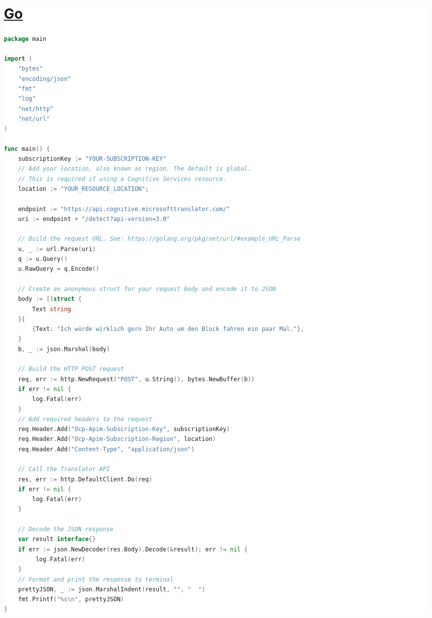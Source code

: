 # [Go](#tab/go)

```go
package main

import (
    "bytes"
    "encoding/json"
    "fmt"
    "log"
    "net/http"
    "net/url"
)

func main() {
    subscriptionKey := "YOUR-SUBSCRIPTION-KEY"
    // Add your location, also known as region. The default is global.
    // This is required if using a Cognitive Services resource.
    location := "YOUR_RESOURCE_LOCATION";   

    endpoint := "https://api.cognitive.microsofttranslator.com/"
    uri := endpoint + "/detect?api-version=3.0"

    // Build the request URL. See: https://golang.org/pkg/net/url/#example_URL_Parse
    u, _ := url.Parse(uri)
    q := u.Query()
    u.RawQuery = q.Encode()

    // Create an anonymous struct for your request body and encode it to JSON
    body := []struct {
        Text string
    }{
        {Text: "Ich würde wirklich gern Ihr Auto um den Block fahren ein paar Mal."},
    }
    b, _ := json.Marshal(body)

    // Build the HTTP POST request
    req, err := http.NewRequest("POST", u.String(), bytes.NewBuffer(b))
    if err != nil {
        log.Fatal(err)
    }
    // Add required headers to the request
    req.Header.Add("Ocp-Apim-Subscription-Key", subscriptionKey)
    req.Header.Add("Ocp-Apim-Subscription-Region", location)
    req.Header.Add("Content-Type", "application/json")

    // Call the Translator API
    res, err := http.DefaultClient.Do(req)
    if err != nil {
        log.Fatal(err)
    }

    // Decode the JSON response
    var result interface{}
    if err := json.NewDecoder(res.Body).Decode(&result); err != nil {
         log.Fatal(err)
    }
    // Format and print the response to terminal
    prettyJSON, _ := json.MarshalIndent(result, "", "  ")
    fmt.Printf("%s\n", prettyJSON)
}
```
